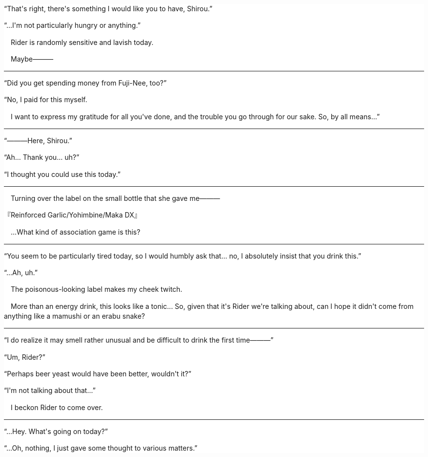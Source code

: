   
“That's right, there's something I would like you to have, Shirou.”  
  
“...I'm not particularly hungry or anything.”  
  
　Rider is randomly sensitive and lavish today.  
  
　Maybe―――  
  
---  
  
“Did you get spending money from Fuji-Nee, too?”  
  
“No, I paid for this myself.  
  
　I want to express my gratitude for all you've done, and the trouble you go through for our sake. So, by all means...”  
  
---  
  
“―――Here, Shirou.”  
  
“Ah... Thank you... uh?”  
  
“I thought you could use this today.”  
  
---  
  
　Turning over the label on the small bottle that she gave me―――  
  
『Reinforced Garlic/Yohimbine/Maka DX』  
  
　...What kind of association game is this?  
  
---  
  
“You seem to be particularly tired today, so I would humbly ask that... no, I absolutely insist that you drink this.”  
  
“...Ah, uh.”  
  
　The poisonous-looking label makes my cheek twitch.  
  
　More than an energy drink, this looks like a tonic... So, given that it's Rider we're talking about, can I hope it didn't come from anything like a mamushi or an erabu snake?  
  
---  
  
“I do realize it may smell rather unusual and be difficult to drink the first time―――”  
  
“Um, Rider?”  
  
“Perhaps beer yeast would have been better, wouldn't it?”  
  
“I'm not talking about that...”  
  
　I beckon Rider to come over.  
  
---  
  
“...Hey. What's going on today?”  
  
“...Oh, nothing, I just gave some thought to various matters.”  
  